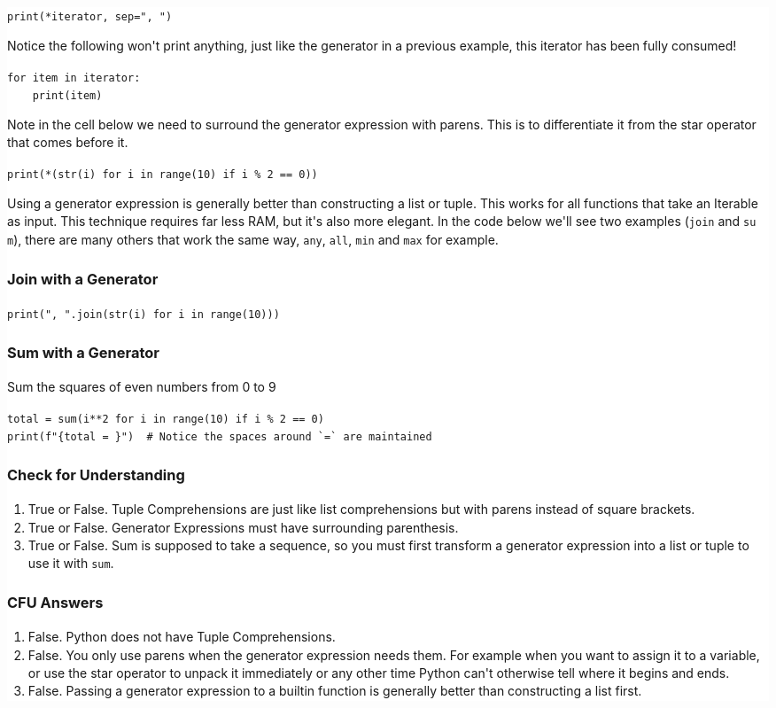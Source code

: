 ```
print(*iterator, sep=", ")
```

Notice the following won't print anything,
just like the generator in a previous example, this iterator has been fully consumed!

```
for item in iterator:
    print(item)
```

Note in the cell below we need to surround the generator expression with parens. This is to differentiate it from the star operator that comes before it.

```
print(*(str(i) for i in range(10) if i % 2 == 0))
```

Using a generator expression is generally better than constructing a list or tuple. This works for all functions that take an Iterable as input. This technique requires far less RAM, but it's also more elegant. In the code below we'll see two examples (`join` and `sum`), there are many others that work the same way, `any`, `all`, `min` and `max` for example.

### Join with a Generator

```
print(", ".join(str(i) for i in range(10)))
```

### Sum with a Generator
Sum the squares of even numbers from 0 to 9

```
total = sum(i**2 for i in range(10) if i % 2 == 0)
print(f"{total = }")  # Notice the spaces around `=` are maintained
```

### Check for Understanding
1. True or False. Tuple Comprehensions are just like list comprehensions but with parens instead of square brackets.
2. True or False. Generator Expressions must have surrounding parenthesis.
3. True or False. Sum is supposed to take a sequence, so you must first transform a generator expression into a list or tuple to use it with `sum`.

### CFU Answers
1. False. Python does not have Tuple Comprehensions.
2. False. You only use parens when the generator expression needs them. For example when you want to assign it to a variable, or use the star operator to unpack it immediately or any other time Python can't otherwise tell where it begins and ends.
3. False. Passing a generator expression to a builtin function is generally better than constructing a list first.
